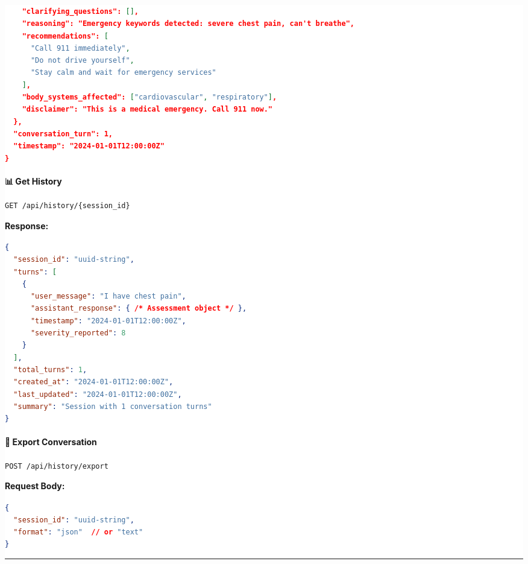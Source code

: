 ```json
    "clarifying_questions": [],
    "reasoning": "Emergency keywords detected: severe chest pain, can't breathe",
    "recommendations": [
      "Call 911 immediately",
      "Do not drive yourself",
      "Stay calm and wait for emergency services"
    ],
    "body_systems_affected": ["cardiovascular", "respiratory"],
    "disclaimer": "This is a medical emergency. Call 911 now."
  },
  "conversation_turn": 1,
  "timestamp": "2024-01-01T12:00:00Z"
}
```

#### 📊 Get History
```http
GET /api/history/{session_id}
```

**Response:**
```json
{
  "session_id": "uuid-string",
  "turns": [
    {
      "user_message": "I have chest pain",
      "assistant_response": { /* Assessment object */ },
      "timestamp": "2024-01-01T12:00:00Z",
      "severity_reported": 8
    }
  ],
  "total_turns": 1,
  "created_at": "2024-01-01T12:00:00Z",
  "last_updated": "2024-01-01T12:00:00Z",
  "summary": "Session with 1 conversation turns"
}
```

#### 📄 Export Conversation
```http
POST /api/history/export
```

**Request Body:**
```json
{
  "session_id": "uuid-string",
  "format": "json"  // or "text"
}
```

---
